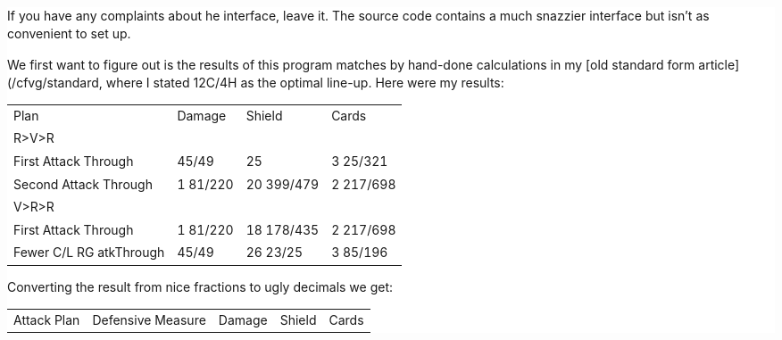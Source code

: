 <p>If you have any complaints about he interface, leave it. The source code contains a much snazzier interface but isn&#8217;t as convenient to set up.</p>

We first want to figure out is the results of this program matches by hand-done calculations in my [old standard form article](/cfvg/standard, where I stated 12C/4H as the optimal line-up. Here were my results:

<table>
<tbody>
<tr>
<td>Plan</td>
<td>Damage</td>
<td>Shield</td>
<td>Cards</td>
</tr>
<tr>
<td>R&gt;V&gt;R</td>
<td></td>
<td></td>
<td></td>
</tr>
<tr>
<td>First Attack Through</td>
<td>45/49</td>
<td>25</td>
<td>3 25/321</td>
</tr>
<tr>
<td>Second Attack Through</td>
<td>1 81/220</td>
<td>20 399/479</td>
<td>2 217/698</td>
</tr>
<tr>
<td>V&gt;R&gt;R</td>
<td></td>
<td></td>
<td></td>
</tr>
<tr>
<td>First Attack Through</td>
<td>1 81/220</td>
<td>18 178/435</td>
<td>2 217/698</td>
</tr>
<tr>
<td>Fewer C/L RG atkThrough</td>
<td>45/49</td>
<td>26 23/25</td>
<td>3 85/196</td>
</tr>
</tbody>
</table>
<p>Converting the result from nice fractions to ugly decimals we get:</p>
<table>
<tbody>
<tr>
<td>Attack Plan</td>
<td>Defensive Measure</td>
<td>Damage</td>
<td>Shield</td>
<td>Cards</td>
</tr>
<tr>